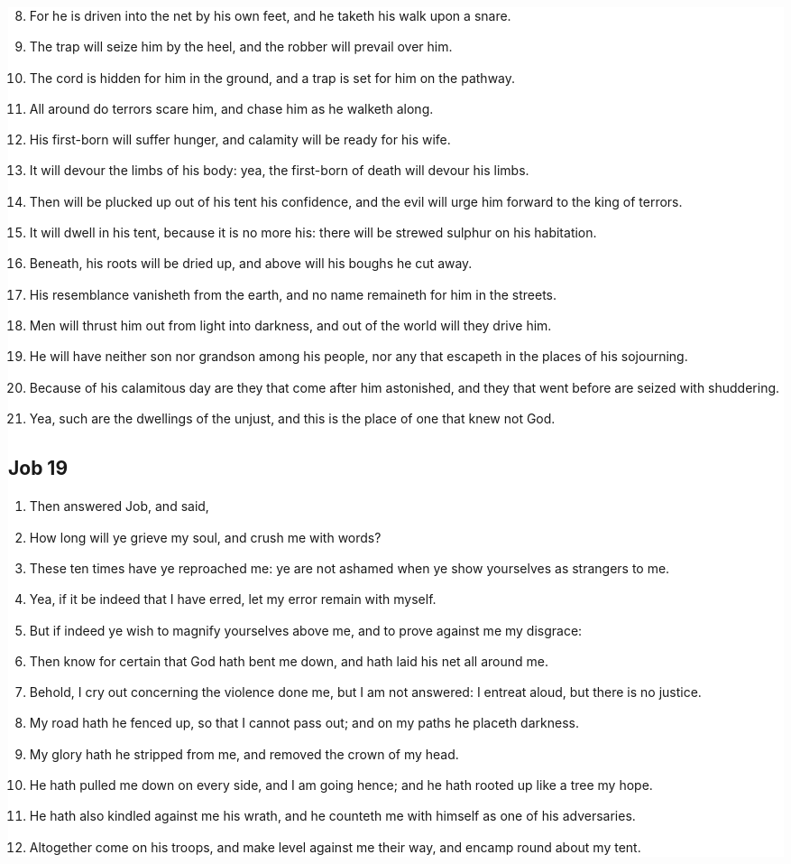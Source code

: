 8. For he is driven into the net by his own feet, and he taketh his walk upon a snare.

9. The trap will seize him by the heel, and the robber will prevail over him.

10. The cord is hidden for him in the ground, and a trap is set for him on the pathway.

11. All around do terrors scare him, and chase him as he walketh along.

12. His first-born will suffer hunger, and calamity will be ready for his wife.

13. It will devour the limbs of his body: yea, the first-born of death will devour his limbs.

14. Then will be plucked up out of his tent his confidence, and the evil will urge him forward to the king of terrors.

15. It will dwell in his tent, because it is no more his: there will be strewed sulphur on his habitation.

16. Beneath, his roots will be dried up, and above will his boughs he cut away.

17. His resemblance vanisheth from the earth, and no name remaineth for him in the streets.

18. Men will thrust him out from light into darkness, and out of the world will they drive him.

19. He will have neither son nor grandson among his people, nor any that escapeth in the places of his sojourning.

20. Because of his calamitous day are they that come after him astonished, and they that went before are seized with shuddering.

21. Yea, such are the dwellings of the unjust, and this is the place of one that knew not God.

## Job 19

1. Then answered Job, and said,

2. How long will ye grieve my soul, and crush me with words?

3. These ten times have ye reproached me: ye are not ashamed when ye show yourselves as strangers to me.

4. Yea, if it be indeed that I have erred, let my error remain with myself.

5. But if indeed ye wish to magnify yourselves above me, and to prove against me my disgrace:

6. Then know for certain that God hath bent me down, and hath laid his net all around me.

7. Behold, I cry out concerning the violence done me, but I am not answered: I entreat aloud, but there is no justice.

8. My road hath he fenced up, so that I cannot pass out; and on my paths he placeth darkness.

9. My glory hath he stripped from me, and removed the crown of my head.

10. He hath pulled me down on every side, and I am going hence; and he hath rooted up like a tree my hope.

11. He hath also kindled against me his wrath, and he counteth me with himself as one of his adversaries.

12. Altogether come on his troops, and make level against me their way, and encamp round about my tent.
